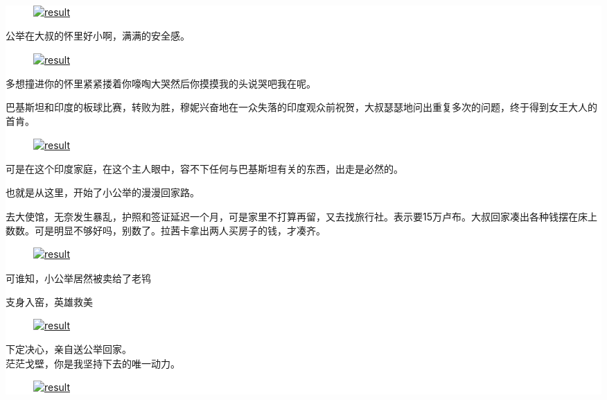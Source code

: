 <figure>
    <a href="http://7vznhl.com1.z0.glb.clouddn.com/2015-10-10-19.png">
        <img src="http://7vznhl.com1.z0.glb.clouddn.com/2015-10-10-19.png" alt="result" />
    </a>
</figure>

公举在大叔的怀里好小啊，满满的安全感。

<figure>
    <a href="http://7vznhl.com1.z0.glb.clouddn.com/2015-10-10-20.png">
        <img src="http://7vznhl.com1.z0.glb.clouddn.com/2015-10-10-20.png" alt="result" />
    </a>
</figure>

多想撞进你的怀里紧紧搂着你嚎啕大哭然后你摸摸我的头说哭吧我在呢。

巴基斯坦和印度的板球比赛，转败为胜，穆妮兴奋地在一众失落的印度观众前祝贺，大叔瑟瑟地问出重复多次的问题，终于得到女王大人的首肯。

<figure>
    <a href="http://7vznhl.com1.z0.glb.clouddn.com/2015-10-10-21.png">
        <img src="http://7vznhl.com1.z0.glb.clouddn.com/2015-10-10-21.png" alt="result" />
    </a>
</figure>

可是在这个印度家庭，在这个主人眼中，容不下任何与巴基斯坦有关的东西，出走是必然的。

也就是从这里，开始了小公举的漫漫回家路。

去大使馆，无奈发生暴乱，护照和签证延迟一个月，可是家里不打算再留，又去找旅行社。表示要15万卢布。大叔回家凑出各种钱摆在床上数数。可是明显不够好吗，别数了。拉茜卡拿出两人买房子的钱，才凑齐。

<figure>
    <a href="http://7vznhl.com1.z0.glb.clouddn.com/2015-10-10-23.png">
        <img src="http://7vznhl.com1.z0.glb.clouddn.com/2015-10-10-23.png" alt="result" />
    </a>
</figure>

可谁知，小公举居然被卖给了老鸨

支身入窑，英雄救美

<figure>
    <a href="http://7vznhl.com1.z0.glb.clouddn.com/2015-10-10-24.png">
        <img src="http://7vznhl.com1.z0.glb.clouddn.com/2015-10-10-24.png" alt="result" />
    </a>
</figure>

下定决心，亲自送公举回家。<br  />
茫茫戈壁，你是我坚持下去的唯一动力。

<figure>
    <a href="http://7vznhl.com1.z0.glb.clouddn.com/2015-10-10-25.png">
        <img src="http://7vznhl.com1.z0.glb.clouddn.com/2015-10-10-25.png" alt="result" />
    </a>
</figure>
